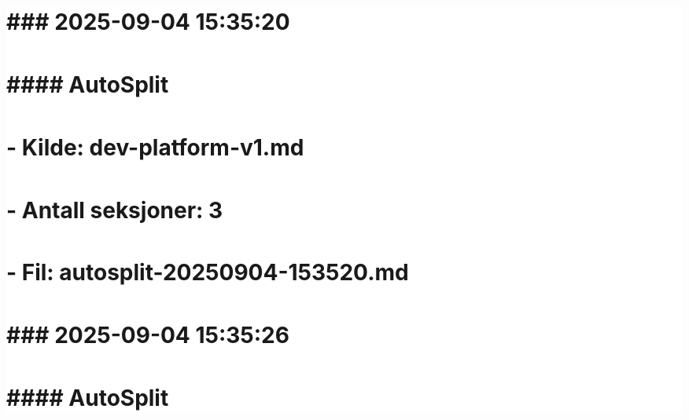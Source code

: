 


# 




# \### 2025-09-04 15:35:20




# \#### AutoSplit




# \- Kilde: dev-platform-v1.md




# \- Antall seksjoner: 3




# \- Fil: autosplit-20250904-153520.md




# 




# 




# 




# 




# \### 2025-09-04 15:35:26




# \#### AutoSplit


